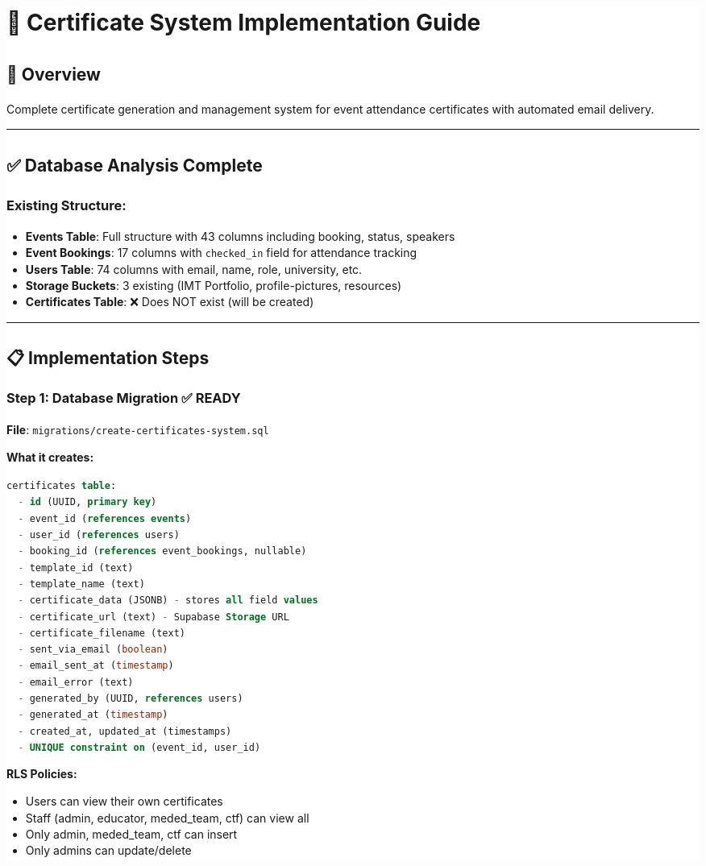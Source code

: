 # 📜 Certificate System Implementation Guide

## 🎯 Overview
Complete certificate generation and management system for event attendance certificates with automated email delivery.

---

## ✅ Database Analysis Complete

### Existing Structure:
- **Events Table**: Full structure with 43 columns including booking, status, speakers
- **Event Bookings**: 17 columns with `checked_in` field for attendance tracking
- **Users Table**: 74 columns with email, name, role, university, etc.
- **Storage Buckets**: 3 existing (IMT Portfolio, profile-pictures, resources)
- **Certificates Table**: ❌ Does NOT exist (will be created)

---

## 📋 Implementation Steps

### **Step 1: Database Migration** ✅ READY
**File**: `migrations/create-certificates-system.sql`

**What it creates:**
```sql
certificates table:
  - id (UUID, primary key)
  - event_id (references events)
  - user_id (references users)
  - booking_id (references event_bookings, nullable)
  - template_id (text)
  - template_name (text)
  - certificate_data (JSONB) - stores all field values
  - certificate_url (text) - Supabase Storage URL
  - certificate_filename (text)
  - sent_via_email (boolean)
  - email_sent_at (timestamp)
  - email_error (text)
  - generated_by (UUID, references users)
  - generated_at (timestamp)
  - created_at, updated_at (timestamps)
  - UNIQUE constraint on (event_id, user_id)
```

**RLS Policies:**
- Users can view their own certificates
- Staff (admin, educator, meded_team, ctf) can view all
- Only admin, meded_team, ctf can insert
- Only admins can update/delete
